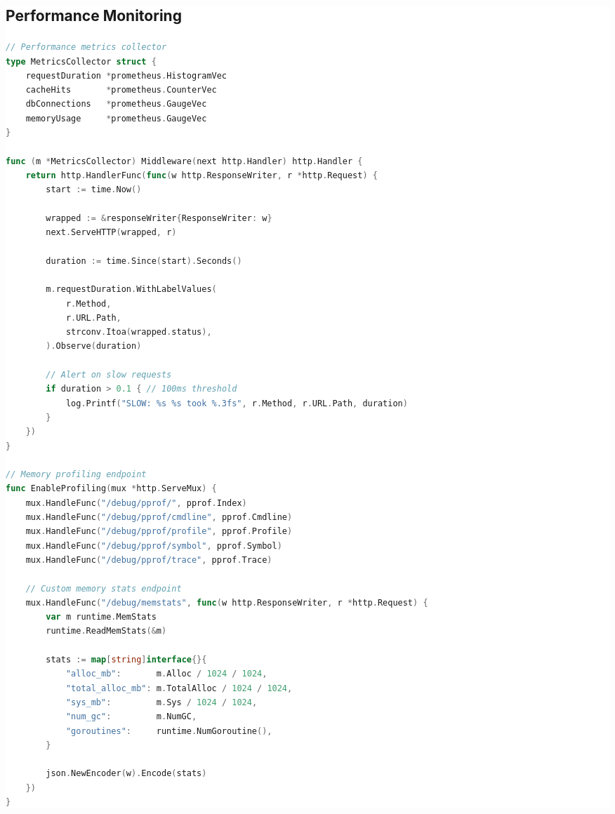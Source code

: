 ## Performance Monitoring

```go
// Performance metrics collector
type MetricsCollector struct {
    requestDuration *prometheus.HistogramVec
    cacheHits       *prometheus.CounterVec
    dbConnections   *prometheus.GaugeVec
    memoryUsage     *prometheus.GaugeVec
}

func (m *MetricsCollector) Middleware(next http.Handler) http.Handler {
    return http.HandlerFunc(func(w http.ResponseWriter, r *http.Request) {
        start := time.Now()
        
        wrapped := &responseWriter{ResponseWriter: w}
        next.ServeHTTP(wrapped, r)
        
        duration := time.Since(start).Seconds()
        
        m.requestDuration.WithLabelValues(
            r.Method,
            r.URL.Path,
            strconv.Itoa(wrapped.status),
        ).Observe(duration)
        
        // Alert on slow requests
        if duration > 0.1 { // 100ms threshold
            log.Printf("SLOW: %s %s took %.3fs", r.Method, r.URL.Path, duration)
        }
    })
}

// Memory profiling endpoint
func EnableProfiling(mux *http.ServeMux) {
    mux.HandleFunc("/debug/pprof/", pprof.Index)
    mux.HandleFunc("/debug/pprof/cmdline", pprof.Cmdline)
    mux.HandleFunc("/debug/pprof/profile", pprof.Profile)
    mux.HandleFunc("/debug/pprof/symbol", pprof.Symbol)
    mux.HandleFunc("/debug/pprof/trace", pprof.Trace)
    
    // Custom memory stats endpoint
    mux.HandleFunc("/debug/memstats", func(w http.ResponseWriter, r *http.Request) {
        var m runtime.MemStats
        runtime.ReadMemStats(&m)
        
        stats := map[string]interface{}{
            "alloc_mb":       m.Alloc / 1024 / 1024,
            "total_alloc_mb": m.TotalAlloc / 1024 / 1024,
            "sys_mb":         m.Sys / 1024 / 1024,
            "num_gc":         m.NumGC,
            "goroutines":     runtime.NumGoroutine(),
        }
        
        json.NewEncoder(w).Encode(stats)
    })
}
```
